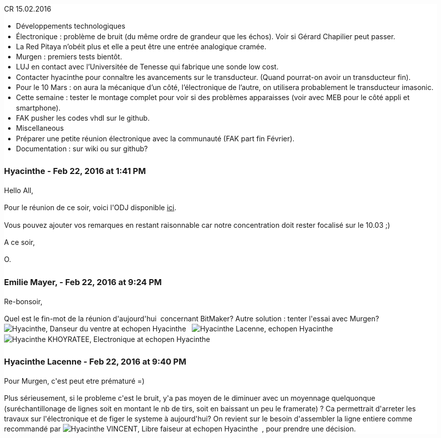 CR 15.02.2016  
  

  * Développements technologiques
  * Électronique : problème de bruit (du même ordre de grandeur que les échos). Voir si Gérard Chapilier peut passer.
  * La Red Pitaya n’obéit plus et elle a peut être une entrée analogique cramée.
  * Murgen : premiers tests bientôt. 
  * LUJ en contact avec l’Universitée de Tenesse qui fabrique une sonde low cost.
  * Contacter hyacinthe pour connaître les avancements sur le transducteur. (Quand pourrat-on avoir un transducteur fin). 
  * Pour le 10 Mars : on aura la mécanique d’un côté, l’électronique de l’autre, on utilisera probablement le transducteur imasonic.
  * Cette semaine : tester le montage complet pour voir si des problèmes apparaisses (voir avec MEB pour le côté appli et smartphone).
  * FAK pusher les codes vhdl sur le github.
  * Miscellaneous
  * Préparer une petite réunion électronique avec la communauté (FAK part fin Février).
  * Documentation : sur wiki ou sur github?

### **Hyacinthe** - Feb 22, 2016 at 1:41 PM

Hello All,  
  
Pour le réunion de ce soir, voici l'ODJ disponible
[ici](https://docs.google.com/document/d/1QvdCm2CYsujH8HKidR_w9i20oFb5dsWRUXKGGW8xfrw/edit#heading=h.1zpe488eg7dx).  
  
Vous pouvez ajouter vos remarques en restant raisonnable car notre
concentration doit rester focalisé sur le 10.03 ;)  
  
A ce soir,  
  
O.

### **Emilie Mayer,** - Feb 22, 2016 at 9:24 PM

Re-bonsoir,  
  
Quel est le fin-mot de la réunion d'aujourd'hui  concernant BitMaker? Autre
solution : tenter l'essai avec Murgen?  ![Hyacinthe, Danseur du ventre at
echopen](./../../zz_assets/images/avatars/1248689.png) Hyacinthe   ![Hyacinthe
Lacenne, echopen](./../../zz_assets/images/avatars/2157822.png) Hyacinthe   ![Hyacinthe
KHOYRATEE, Electronique at
echopen](./../../zz_assets/images/avatars/1249123.png) Hyacinthe

### **Hyacinthe Lacenne** - Feb 22, 2016 at 9:40 PM

Pour Murgen, c'est peut etre prématuré =)  
  
Plus sérieusement, si le probleme c'est le bruit, y'a pas moyen de le diminuer
avec un moyennage quelquonque (suréchantillonage de lignes soit en montant le
nb de tirs, soit en baissant un peu le framerate) ? Ca permettrait d'arreter
les travaux sur l'électronique et de figer le systeme à aujourd'hui? On
revient sur le besoin d'assembler la ligne entiere comme recommandé par
![Hyacinthe VINCENT, Libre faiseur at
echopen](./../../zz_assets/images/avatars/1275581.png) Hyacinthe  , pour prendre
une décision.  
  